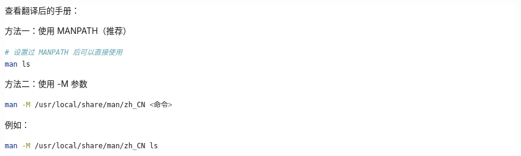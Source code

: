 查看翻译后的手册：

方法一：使用 MANPATH（推荐）
```bash
# 设置过 MANPATH 后可以直接使用
man ls
```

方法二：使用 -M 参数
```bash
man -M /usr/local/share/man/zh_CN <命令>
```

例如：
```bash
man -M /usr/local/share/man/zh_CN ls
```
